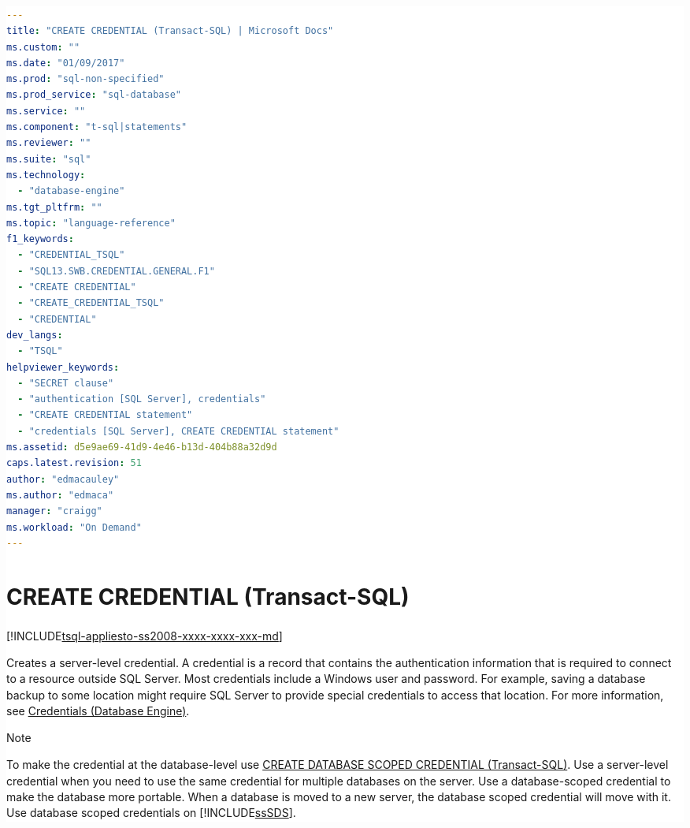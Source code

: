 ```yaml
---
title: "CREATE CREDENTIAL (Transact-SQL) | Microsoft Docs"
ms.custom: ""
ms.date: "01/09/2017"
ms.prod: "sql-non-specified"
ms.prod_service: "sql-database"
ms.service: ""
ms.component: "t-sql|statements"
ms.reviewer: ""
ms.suite: "sql"
ms.technology: 
  - "database-engine"
ms.tgt_pltfrm: ""
ms.topic: "language-reference"
f1_keywords: 
  - "CREDENTIAL_TSQL"
  - "SQL13.SWB.CREDENTIAL.GENERAL.F1"
  - "CREATE CREDENTIAL"
  - "CREATE_CREDENTIAL_TSQL"
  - "CREDENTIAL"
dev_langs: 
  - "TSQL"
helpviewer_keywords: 
  - "SECRET clause"
  - "authentication [SQL Server], credentials"
  - "CREATE CREDENTIAL statement"
  - "credentials [SQL Server], CREATE CREDENTIAL statement"
ms.assetid: d5e9ae69-41d9-4e46-b13d-404b88a32d9d
caps.latest.revision: 51
author: "edmacauley"
ms.author: "edmaca"
manager: "craigg"
ms.workload: "On Demand"
---
```

# CREATE CREDENTIAL (Transact-SQL)
[!INCLUDE[tsql-appliesto-ss2008-xxxx-xxxx-xxx-md](../../includes/tsql-appliesto-ss2008-xxxx-xxxx-xxx-md.md)]

  Creates a server-level credential. A credential is a record that contains the authentication information that is required to connect to a resource outside SQL Server. Most credentials include a Windows user and password. For example, saving a database backup to some location might require SQL Server to provide special credentials to access that location. For more information, see [Credentials (Database Engine)](../../relational-databases/security/authentication-access/credentials-database-engine.md).
  
> [!NOTE]  
>  To make the credential  at the database-level use [CREATE DATABASE SCOPED CREDENTIAL &#40;Transact-SQL&#41;](../../t-sql/statements/create-database-scoped-credential-transact-sql.md). Use a server-level credential when you need to use the same credential for multiple databases on the server. Use a database-scoped credential to make the database more portable. When a database is moved to a new server, the database scoped credential will move with it. Use database scoped credentials on [!INCLUDE[ssSDS](../../includes/sssds-md.md)].  
  